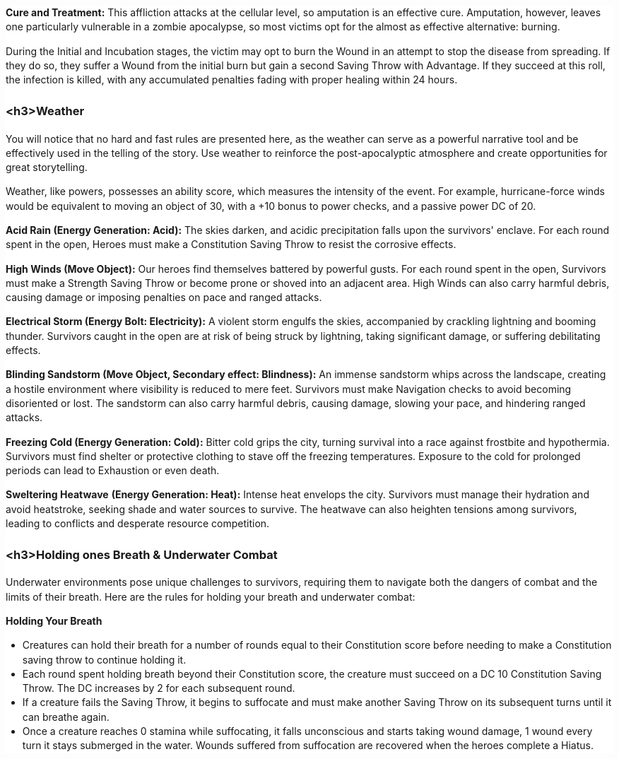 **Cure and Treatment:** This affliction attacks at the cellular level, so amputation is an effective cure. Amputation, however, leaves one particularly vulnerable in a zombie apocalypse, so most victims opt for the almost as effective alternative: burning.

During the Initial and Incubation stages, the victim may opt to burn the Wound in an attempt to stop the disease from spreading. If they do so, they suffer a Wound from the initial burn but gain a second Saving Throw with Advantage. If they succeed at this roll, the infection is killed, with any accumulated penalties fading with proper healing within 24 hours.

### \<h3\>Weather

You will notice that no hard and fast rules are presented here, as the weather can serve as a powerful narrative tool and be effectively used in the telling of the story. Use weather to reinforce the post-apocalyptic atmosphere and create opportunities for great storytelling.

Weather, like powers, possesses an ability score, which measures the intensity of the event. For example, hurricane-force winds would be equivalent to moving an object of 30, with a +10 bonus to power checks, and a passive power DC of 20.

**Acid Rain (Energy Generation: Acid):** The skies darken, and acidic precipitation falls upon the survivors' enclave. For each round spent in the open, Heroes must make a Constitution Saving Throw to resist the corrosive effects.

**High Winds (Move Object):** Our heroes find themselves battered by powerful gusts. For each round spent in the open, Survivors must make a Strength Saving Throw or become prone or shoved into an adjacent area. High Winds can also carry harmful debris, causing damage or imposing penalties on pace and ranged attacks.

**Electrical Storm (Energy Bolt: Electricity):** A violent storm engulfs the skies, accompanied by crackling lightning and booming thunder. Survivors caught in the open are at risk of being struck by lightning, taking significant damage, or suffering debilitating effects.

**Blinding Sandstorm (Move Object, Secondary effect: Blindness):** An immense sandstorm whips across the landscape, creating a hostile environment where visibility is reduced to mere feet. Survivors must make Navigation checks to avoid becoming disoriented or lost. The sandstorm can also carry harmful debris, causing damage, slowing your pace, and hindering ranged attacks.

**Freezing Cold (Energy Generation: Cold):** Bitter cold grips the city, turning survival into a race against frostbite and hypothermia. Survivors must find shelter or protective clothing to stave off the freezing temperatures. Exposure to the cold for prolonged periods can lead to Exhaustion or even death.

**Sweltering Heatwave** **(Energy Generation: Heat):** Intense heat envelops the city. Survivors must manage their hydration and avoid heatstroke, seeking shade and water sources to survive. The heatwave can also heighten tensions among survivors, leading to conflicts and desperate resource competition.

### \<h3\>Holding ones Breath & Underwater Combat

Underwater environments pose unique challenges to survivors, requiring them to navigate both the dangers of combat and the limits of their breath. Here are the rules for holding your breath and underwater combat:

**Holding Your Breath**

-   Creatures can hold their breath for a number of rounds equal to their Constitution score before needing to make a Constitution saving throw to continue holding it.
-   Each round spent holding breath beyond their Constitution score, the creature must succeed on a DC 10 Constitution Saving Throw. The DC increases by 2 for each subsequent round.
-   If a creature fails the Saving Throw, it begins to suffocate and must make another Saving Throw on its subsequent turns until it can breathe again.
-   Once a creature reaches 0 stamina while suffocating, it falls unconscious and starts taking wound damage, 1 wound every turn it stays submerged in the water. Wounds suffered from suffocation are recovered when the heroes complete a Hiatus.
